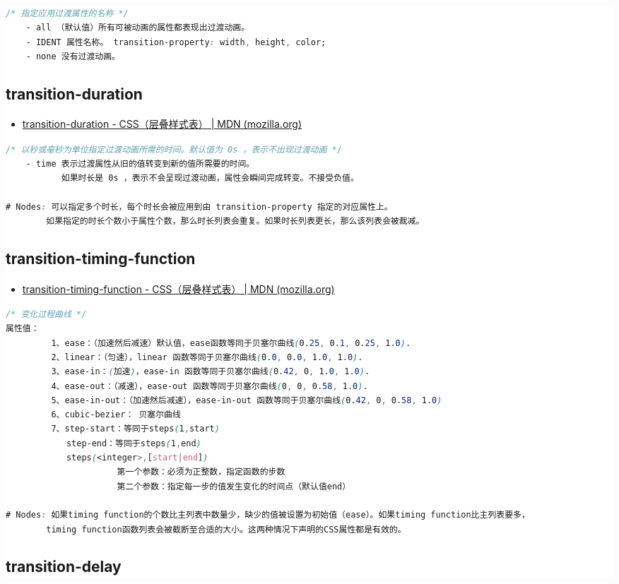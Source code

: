 ```css
/* 指定应用过渡属性的名称 */
	- all （默认值）所有可被动画的属性都表现出过渡动画。	
	- IDENT 属性名称。 transition-property: width, height, color;
	- none 没有过渡动画。

```



## transition-duration

- [transition-duration - CSS（层叠样式表） | MDN (mozilla.org)](https://developer.mozilla.org/zh-CN/docs/Web/CSS/transition-duration)

```css
/* 以秒或毫秒为单位指定过渡动画所需的时间。默认值为 0s ，表示不出现过渡动画 */
	- time 表示过渡属性从旧的值转变到新的值所需要的时间。
		   如果时长是 0s ，表示不会呈现过渡动画，属性会瞬间完成转变。不接受负值。

# Nodes: 可以指定多个时长，每个时长会被应用到由 transition-property 指定的对应属性上。
		如果指定的时长个数小于属性个数，那么时长列表会重复。如果时长列表更长，那么该列表会被裁减。

```



## transition-timing-function

- [transition-timing-function - CSS（层叠样式表） | MDN (mozilla.org)](https://developer.mozilla.org/zh-CN/docs/Web/CSS/transition-timing-function)

```css
/* 变化过程曲线 */
属性值：
         1、ease：（加速然后减速）默认值，ease函数等同于贝塞尔曲线(0.25, 0.1, 0.25, 1.0).
         2、linear：（匀速），linear 函数等同于贝塞尔曲线(0.0, 0.0, 1.0, 1.0).
         3、ease-in：(加速)，ease-in 函数等同于贝塞尔曲线(0.42, 0, 1.0, 1.0).
         4、ease-out：（减速），ease-out 函数等同于贝塞尔曲线(0, 0, 0.58, 1.0).
         5、ease-in-out：（加速然后减速），ease-in-out 函数等同于贝塞尔曲线(0.42, 0, 0.58, 1.0)
         6、cubic-bezier： 贝塞尔曲线
         7、step-start：等同于steps(1,start)
            step-end：等同于steps(1,end)
            steps(<integer>,[start|end])
                      第一个参数：必须为正整数，指定函数的步数
                      第二个参数：指定每一步的值发生变化的时间点（默认值end）
                      
# Nodes: 如果timing function的个数比主列表中数量少，缺少的值被设置为初始值（ease）。如果timing function比主列表要多，
		timing function函数列表会被截断至合适的大小。这两种情况下声明的CSS属性都是有效的。

```



## transition-delay
